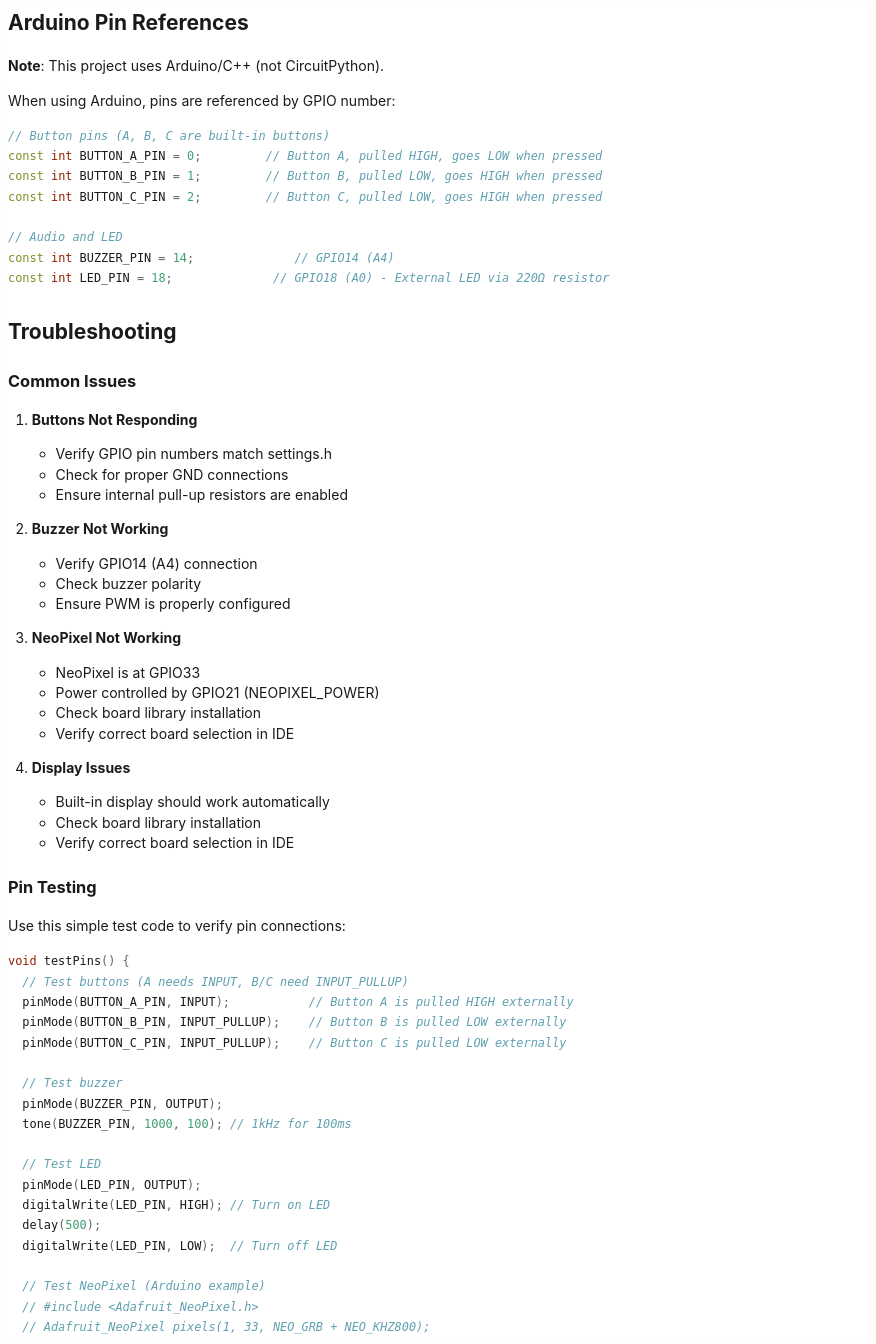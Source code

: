 ## Arduino Pin References

**Note**: This project uses Arduino/C++ (not CircuitPython).

When using Arduino, pins are referenced by GPIO number:

```cpp
// Button pins (A, B, C are built-in buttons)
const int BUTTON_A_PIN = 0;         // Button A, pulled HIGH, goes LOW when pressed
const int BUTTON_B_PIN = 1;         // Button B, pulled LOW, goes HIGH when pressed
const int BUTTON_C_PIN = 2;         // Button C, pulled LOW, goes HIGH when pressed

// Audio and LED
const int BUZZER_PIN = 14;              // GPIO14 (A4)
const int LED_PIN = 18;              // GPIO18 (A0) - External LED via 220Ω resistor
```

## Troubleshooting

### Common Issues

1. **Buttons Not Responding**
   - Verify GPIO pin numbers match settings.h
   - Check for proper GND connections
   - Ensure internal pull-up resistors are enabled

2. **Buzzer Not Working**
   - Verify GPIO14 (A4) connection
   - Check buzzer polarity
   - Ensure PWM is properly configured

3. **NeoPixel Not Working**
   - NeoPixel is at GPIO33
   - Power controlled by GPIO21 (NEOPIXEL_POWER)
   - Check board library installation
   - Verify correct board selection in IDE

4. **Display Issues**
   - Built-in display should work automatically
   - Check board library installation
   - Verify correct board selection in IDE

### Pin Testing

Use this simple test code to verify pin connections:

```cpp
void testPins() {
  // Test buttons (A needs INPUT, B/C need INPUT_PULLUP)
  pinMode(BUTTON_A_PIN, INPUT);           // Button A is pulled HIGH externally
  pinMode(BUTTON_B_PIN, INPUT_PULLUP);    // Button B is pulled LOW externally
  pinMode(BUTTON_C_PIN, INPUT_PULLUP);    // Button C is pulled LOW externally
  
  // Test buzzer
  pinMode(BUZZER_PIN, OUTPUT);
  tone(BUZZER_PIN, 1000, 100); // 1kHz for 100ms
  
  // Test LED
  pinMode(LED_PIN, OUTPUT);
  digitalWrite(LED_PIN, HIGH); // Turn on LED
  delay(500);
  digitalWrite(LED_PIN, LOW);  // Turn off LED
  
  // Test NeoPixel (Arduino example)
  // #include <Adafruit_NeoPixel.h>
  // Adafruit_NeoPixel pixels(1, 33, NEO_GRB + NEO_KHZ800);
```